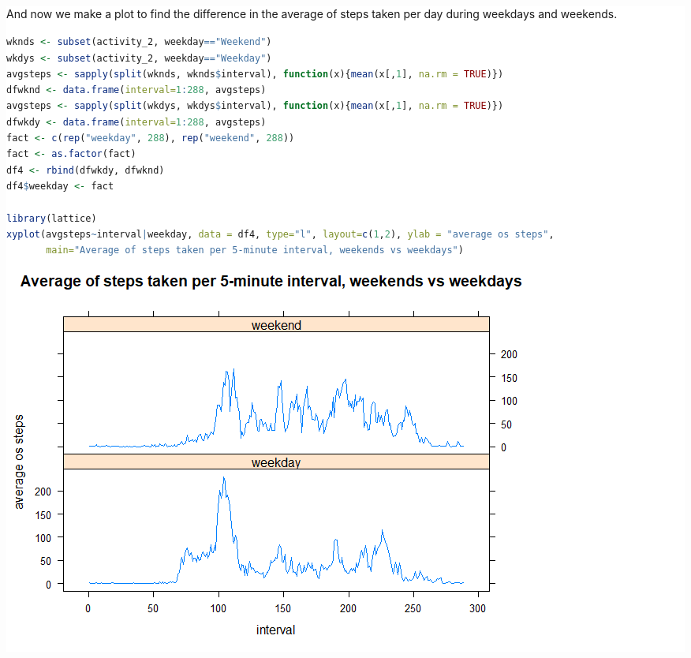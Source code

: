 And now we make a plot to find the difference in the average of steps taken per day during weekdays and weekends.


```r
wknds <- subset(activity_2, weekday=="Weekend")
wkdys <- subset(activity_2, weekday=="Weekday")
avgsteps <- sapply(split(wknds, wknds$interval), function(x){mean(x[,1], na.rm = TRUE)})
dfwknd <- data.frame(interval=1:288, avgsteps)
avgsteps <- sapply(split(wkdys, wkdys$interval), function(x){mean(x[,1], na.rm = TRUE)})
dfwkdy <- data.frame(interval=1:288, avgsteps)
fact <- c(rep("weekday", 288), rep("weekend", 288))
fact <- as.factor(fact)
df4 <- rbind(dfwkdy, dfwknd)
df4$weekday <- fact

library(lattice)
xyplot(avgsteps~interval|weekday, data = df4, type="l", layout=c(1,2), ylab = "average os steps",
       main="Average of steps taken per 5-minute interval, weekends vs weekdays")
```

![](PA1_template_files/figure-html/unnamed-chunk-22-1.png)


